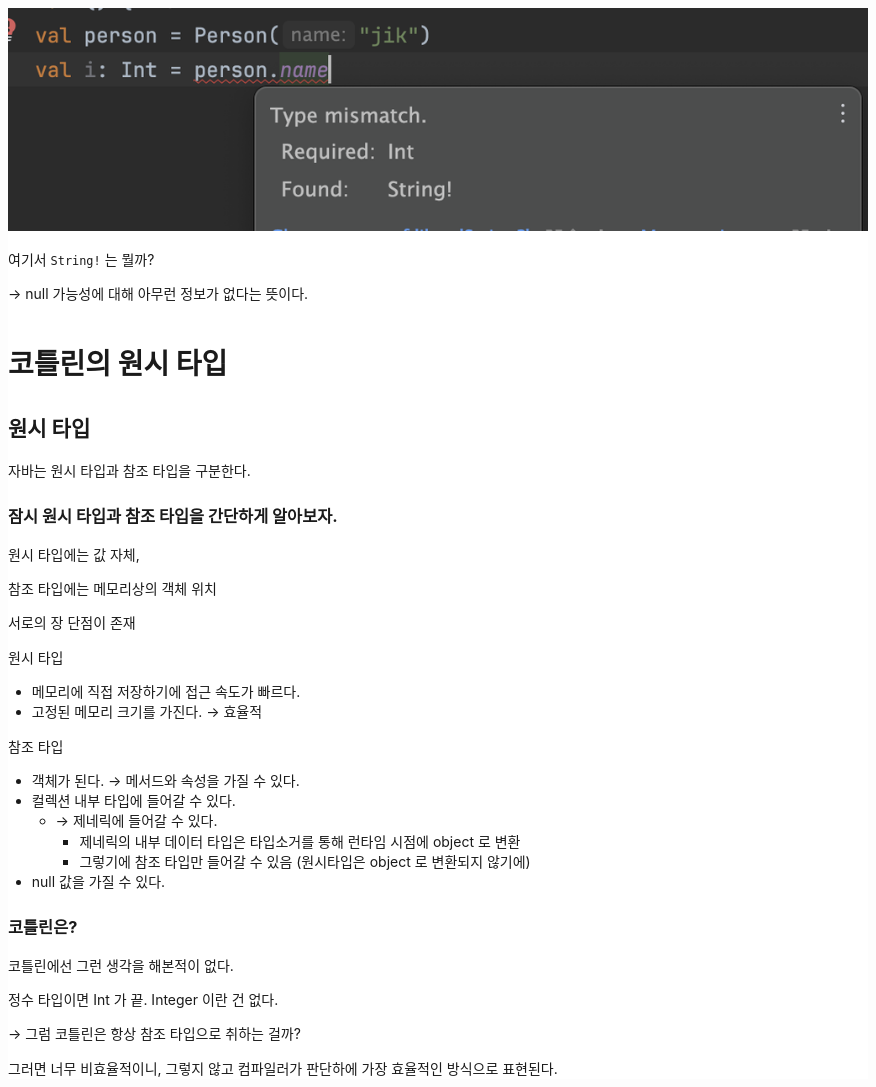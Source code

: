 ![Untitled](resource/Untitled2.png)

여기서 `String!` 는 뭘까?

→ null 가능성에 대해 아무런 정보가 없다는 뜻이다.

# 코틀린의 원시 타입

## 원시 타입

자바는 원시 타입과 참조 타입을 구분한다.

### 잠시 원시 타입과 참조 타입을 간단하게 알아보자.

원시 타입에는 값 자체,

참조 타입에는 메모리상의 객체 위치

서로의 장 단점이 존재

원시 타입

- 메모리에 직접 저장하기에 접근 속도가 빠르다.
- 고정된 메모리 크기를 가진다. → 효율적

참조 타입

- 객체가 된다. → 메서드와 속성을 가질 수 있다.
- 컬렉션 내부 타입에 들어갈 수 있다.
    - → 제네릭에 들어갈 수 있다.
        - 제네릭의 내부 데이터 타입은 타입소거를 통해 런타임 시점에 object 로 변환
        - 그렇기에 참조 타입만 들어갈 수 있음 (원시타입은 object 로 변환되지 않기에)
- null 값을 가질 수 있다.

### 코틀린은?

코틀린에선 그런 생각을 해본적이 없다.

정수 타입이면 Int 가 끝. Integer 이란 건 없다.

→ 그럼 코틀린은 항상 참조 타입으로 취하는 걸까?

그러면 너무 비효율적이니, 그렇지 않고 컴파일러가 판단하에 가장 효율적인 방식으로 표현된다.
